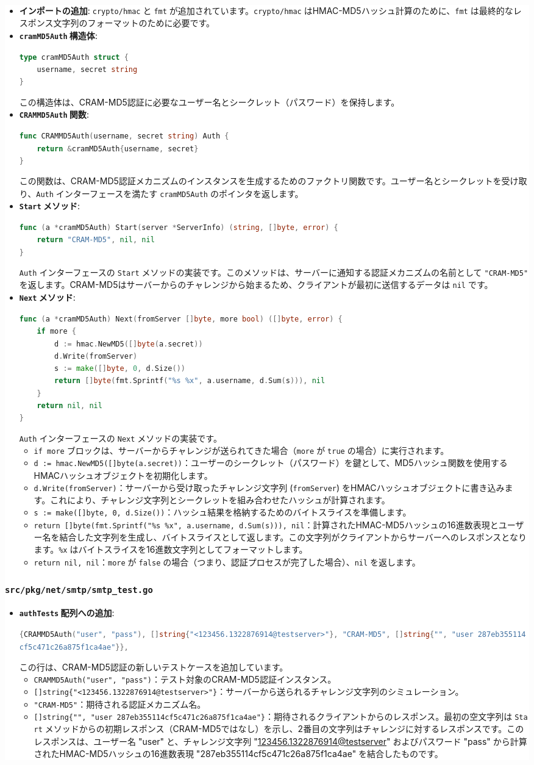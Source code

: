 *   **インポートの追加**: `crypto/hmac` と `fmt` が追加されています。`crypto/hmac` はHMAC-MD5ハッシュ計算のために、`fmt` は最終的なレスポンス文字列のフォーマットのために必要です。
*   **`cramMD5Auth` 構造体**:
    ```go
    type cramMD5Auth struct {
    	username, secret string
    }
    ```
    この構造体は、CRAM-MD5認証に必要なユーザー名とシークレット（パスワード）を保持します。
*   **`CRAMMD5Auth` 関数**:
    ```go
    func CRAMMD5Auth(username, secret string) Auth {
    	return &cramMD5Auth{username, secret}
    }
    ```
    この関数は、CRAM-MD5認証メカニズムのインスタンスを生成するためのファクトリ関数です。ユーザー名とシークレットを受け取り、`Auth` インターフェースを満たす `cramMD5Auth` のポインタを返します。
*   **`Start` メソッド**:
    ```go
    func (a *cramMD5Auth) Start(server *ServerInfo) (string, []byte, error) {
    	return "CRAM-MD5", nil, nil
    }
    ```
    `Auth` インターフェースの `Start` メソッドの実装です。このメソッドは、サーバーに通知する認証メカニズムの名前として `"CRAM-MD5"` を返します。CRAM-MD5はサーバーからのチャレンジから始まるため、クライアントが最初に送信するデータは `nil` です。
*   **`Next` メソッド**:
    ```go
    func (a *cramMD5Auth) Next(fromServer []byte, more bool) ([]byte, error) {
    	if more {
    		d := hmac.NewMD5([]byte(a.secret))
    		d.Write(fromServer)
    		s := make([]byte, 0, d.Size())
    		return []byte(fmt.Sprintf("%s %x", a.username, d.Sum(s))), nil
    	}
    	return nil, nil
    }
    ```
    `Auth` インターフェースの `Next` メソッドの実装です。
    *   `if more` ブロックは、サーバーからチャレンジが送られてきた場合（`more` が `true` の場合）に実行されます。
    *   `d := hmac.NewMD5([]byte(a.secret))`：ユーザーのシークレット（パスワード）を鍵として、MD5ハッシュ関数を使用するHMACハッシュオブジェクトを初期化します。
    *   `d.Write(fromServer)`：サーバーから受け取ったチャレンジ文字列 (`fromServer`) をHMACハッシュオブジェクトに書き込みます。これにより、チャレンジ文字列とシークレットを組み合わせたハッシュが計算されます。
    *   `s := make([]byte, 0, d.Size())`：ハッシュ結果を格納するためのバイトスライスを準備します。
    *   `return []byte(fmt.Sprintf("%s %x", a.username, d.Sum(s))), nil`：計算されたHMAC-MD5ハッシュの16進数表現とユーザー名を結合した文字列を生成し、バイトスライスとして返します。この文字列がクライアントからサーバーへのレスポンスとなります。`%x` はバイトスライスを16進数文字列としてフォーマットします。
    *   `return nil, nil`：`more` が `false` の場合（つまり、認証プロセスが完了した場合）、`nil` を返します。

### `src/pkg/net/smtp/smtp_test.go`

*   **`authTests` 配列への追加**:
    ```go
    {CRAMMD5Auth("user", "pass"), []string{"<123456.1322876914@testserver>"}, "CRAM-MD5", []string{"", "user 287eb355114cf5c471c26a875f1ca4ae"}},
    ```
    この行は、CRAM-MD5認証の新しいテストケースを追加しています。
    *   `CRAMMD5Auth("user", "pass")`：テスト対象のCRAM-MD5認証インスタンス。
    *   `[]string{"<123456.1322876914@testserver>"}`：サーバーから送られるチャレンジ文字列のシミュレーション。
    *   `"CRAM-MD5"`：期待される認証メカニズム名。
    *   `[]string{"", "user 287eb355114cf5c471c26a875f1ca4ae"}`：期待されるクライアントからのレスポンス。最初の空文字列は `Start` メソッドからの初期レスポンス（CRAM-MD5ではなし）を示し、2番目の文字列はチャレンジに対するレスポンスです。このレスポンスは、ユーザー名 "user" と、チャレンジ文字列 "<123456.1322876914@testserver>" およびパスワード "pass" から計算されたHMAC-MD5ハッシュの16進数表現 "287eb355114cf5c471c26a875f1ca4ae" を結合したものです。
